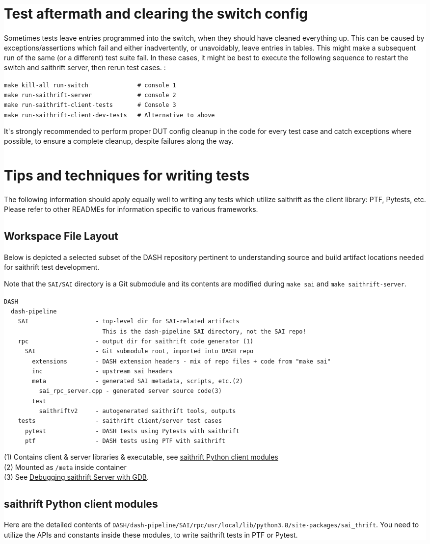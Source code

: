 # Test aftermath and clearing the switch config
Sometimes tests leave entries programmed into the switch, when they should have cleaned everything up. This can be caused by exceptions/assertions which fail and either inadvertently, or unavoidably, leave entries in tables. This might make a subsequent run of the same (or a different) test suite fail. In these cases, it might be best to execute the following sequence to restart the switch and saithrift server, then rerun test cases.
:
```
make kill-all run-switch              # console 1
make run-saithrift-server             # console 2
make run-saithrift-client-tests       # Console 3
make run-saithrift-client-dev-tests   # Alternative to above
```

It's strongly recommended to perform proper DUT config cleanup in the code for every test case and catch exceptions where possible, to ensure a complete cleanup, despite failures along the way.

# Tips and techniques for writing tests
The following information should apply equally well to writing any tests which utilize saithrift as the client library: PTF, Pytests, etc. Please refer to other READMEs for information specific to various frameworks.
## Workspace File Layout
Below is depicted a selected subset of the DASH repository pertinent to understanding source and build artifact locations needed for saithrift test development.

Note that the `SAI/SAI` directory is a Git submodule and its contents are modified during `make sai` and `make saithrift-server`.
```
DASH
  dash-pipeline
    SAI                   - top-level dir for SAI-related artifacts
                            This is the dash-pipeline SAI directory, not the SAI repo!
    rpc                   - output dir for saithrift code generator (1)
      SAI                 - Git submodule root, imported into DASH repo
        extensions        - DASH extension headers - mix of repo files + code from "make sai"
        inc               - upstream sai headers
        meta              - generated SAI metadata, scripts, etc.(2)
          sai_rpc_server.cpp - generated server source code(3)
        test
          saithriftv2     - autogenerated saithrift tools, outputs
    tests                 - saithrift client/server test cases
      pytest              - DASH tests using Pytests with saithrift
      ptf                 - DASH tests using PTF with saithrift
```
(1) Contains client & server libraries & executable, see [saithrift Python client modules](#saithrift-python-client-modules)<br>
(2) Mounted as `/meta` inside container<br>
(3) See [Debugging saithrift Server with GDB](#debugging-saithrift-server-with-gdb).
## saithrift Python client modules
Here are the detailed contents of `DASH/dash-pipeline/SAI/rpc/usr/local/lib/python3.8/site-packages/sai_thrift`. You need to utilize the APIs and constants inside these modules, to write saithrift tests in PTF or Pytest.
